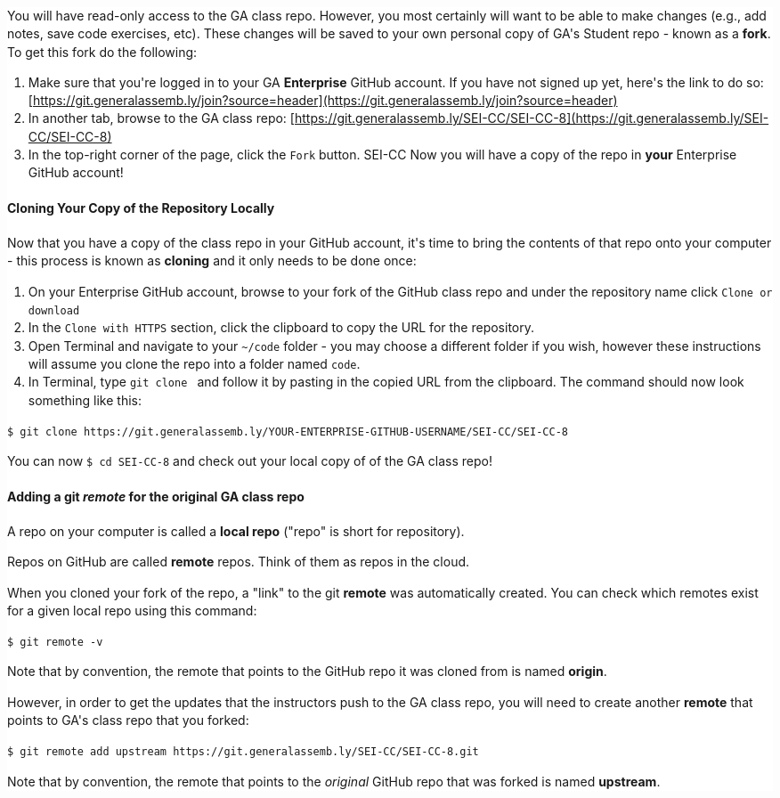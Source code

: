 You will have read-only access to the GA class repo.  However, you most certainly will want to be able to make changes (e.g., add notes, save code exercises, etc).  These changes will be saved to your own personal copy of GA's Student repo - known as a **fork**. To get this fork do the following:

1. Make sure that you're logged in to your GA **Enterprise** GitHub account. If you have not signed up yet, here's the link to do so: [https://git.generalassemb.ly/join?source=header](https://git.generalassemb.ly/join?source=header)
2. In another tab, browse to the GA class repo:  [https://git.generalassemb.ly/SEI-CC/SEI-CC-8](https://git.generalassemb.ly/SEI-CC/SEI-CC-8)
3. In the top-right corner of the page, click the `Fork` button.
SEI-CC
Now you will have a copy of the repo in **your** Enterprise GitHub account!

#### Cloning Your Copy of the Repository Locally

Now that you have a copy of the class repo in your GitHub account, it's time to bring the contents of that repo onto your computer - this process is known as **cloning** and it only needs to be done once:

1. On your Enterprise GitHub account, browse to your fork of the GitHub class repo and under the repository name click `Clone or download`
2. In the `Clone with HTTPS` section, click the clipboard to copy the URL for the repository.
3. Open Terminal and navigate to your `~/code` folder - you may choose a different folder if you wish, however these instructions will assume you clone the repo into a folder named `code`.
4. In Terminal, type `git clone ` and follow it by pasting in the copied URL from the clipboard. The command should now look something like this:

```
$ git clone https://git.generalassemb.ly/YOUR-ENTERPRISE-GITHUB-USERNAME/SEI-CC/SEI-CC-8
```

You can now `$ cd SEI-CC-8` and check out your local copy of of the GA class repo!

#### Adding a git _remote_ for the original GA class repo

A repo on your computer is called a **local repo** ("repo" is short for repository).

Repos on GitHub are called **remote** repos. Think of them as repos in the cloud.

When you cloned your fork of the repo, a "link" to the git **remote** was automatically created. You can check which remotes exist for a given local repo using this command:

```
$ git remote -v
```

Note that by convention, the remote that points to the GitHub repo it was cloned from is named **origin**.

However, in order to get the updates that the instructors push to the GA class repo, you will need to create another **remote** that points to GA's class repo that you forked:

```
$ git remote add upstream https://git.generalassemb.ly/SEI-CC/SEI-CC-8.git
```

Note that by convention, the remote that points to the *original* GitHub repo that was forked is named **upstream**.
